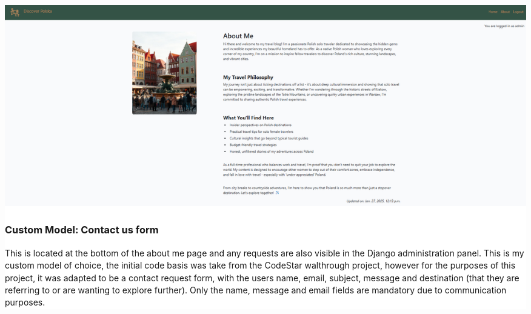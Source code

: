  ![About Page](docs/readme_images/about.png)

### Custom Model: Contact us form
This is located at the bottom of the about me page and any requests are also visible in the Django administration panel. This is my custom model of choice, the initial code basis was take from the CodeStar walthrough project, however for the purposes of this project, it was adapted to be a contact request form, with the users name, email, subject, message and destination (that they are referring to or are wanting to explore further). Only the name, message and email fields are mandatory due to communication purposes. 